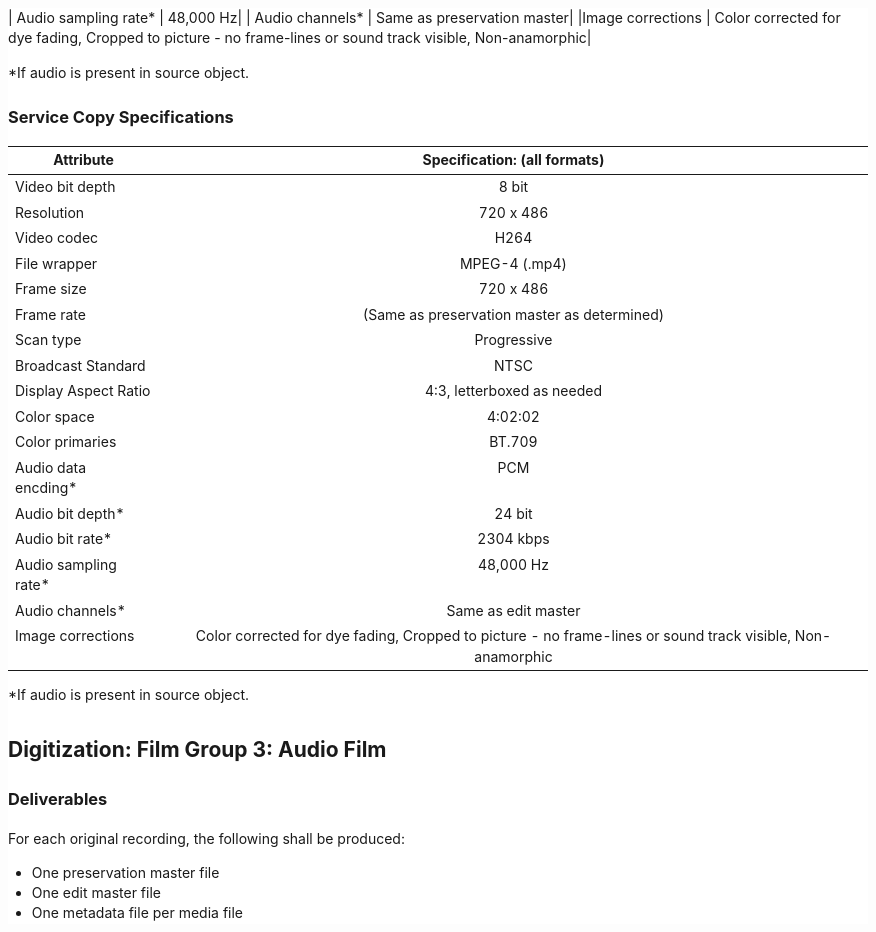 | Audio sampling rate* |  48,000 Hz|
| Audio channels* | Same as preservation master|
|Image corrections | Color corrected for dye fading, Cropped to picture - no frame-lines or sound track visible, Non-anamorphic|

*If audio is present in source object.

### Service Copy Specifications
|Attribute | Specification: (all formats) 
|---| :---: |
| Video bit depth | 8 bit|
| Resolution | 720 x 486 |
| Video codec | H264	|
| File wrapper | MPEG-4 (.mp4)|
| Frame size | 720 x 486	|
| Frame rate | (Same as preservation master as determined)
| Scan type | Progressive	|
| Broadcast Standard | NTSC |
| Display Aspect Ratio | 4:3, letterboxed as needed |
| Color space| 4:02:02	|
| Color primaries | BT.709 | BT.709 | BT.709
| Audio data encding* | PCM|
| Audio bit depth* | 24 bit|
| Audio bit rate* | 2304 kbps|
| Audio sampling rate* |  48,000 Hz|
| Audio channels* | Same as edit master|
| Image corrections | Color corrected for dye fading, Cropped to picture - no frame-lines or sound track visible, Non-anamorphic|

*If audio is present in source object.

## Digitization: Film Group 3: Audio Film
### Deliverables
For each original recording, the following shall be produced: 
* One preservation master file
* One edit master file
* One metadata file per media file
 
